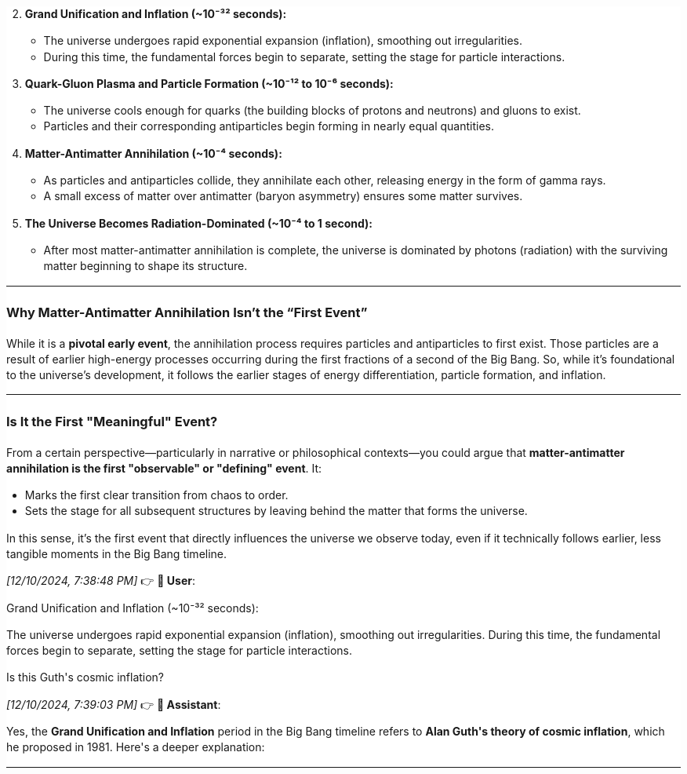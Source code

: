 2. **Grand Unification and Inflation (~10⁻³² seconds):**
   - The universe undergoes rapid exponential expansion (inflation), smoothing out irregularities.  
   - During this time, the fundamental forces begin to separate, setting the stage for particle interactions.

3. **Quark-Gluon Plasma and Particle Formation (~10⁻¹² to 10⁻⁶ seconds):**
   - The universe cools enough for quarks (the building blocks of protons and neutrons) and gluons to exist.
   - Particles and their corresponding antiparticles begin forming in nearly equal quantities.

4. **Matter-Antimatter Annihilation (~10⁻⁴ seconds):**
   - As particles and antiparticles collide, they annihilate each other, releasing energy in the form of gamma rays.
   - A small excess of matter over antimatter (baryon asymmetry) ensures some matter survives.

5. **The Universe Becomes Radiation-Dominated (~10⁻⁴ to 1 second):**
   - After most matter-antimatter annihilation is complete, the universe is dominated by photons (radiation) with the surviving matter beginning to shape its structure.

---

### **Why Matter-Antimatter Annihilation Isn’t the “First Event”**
While it is a **pivotal early event**, the annihilation process requires particles and antiparticles to first exist. Those particles are a result of earlier high-energy processes occurring during the first fractions of a second of the Big Bang. So, while it’s foundational to the universe’s development, it follows the earlier stages of energy differentiation, particle formation, and inflation.

---

### **Is It the First "Meaningful" Event?**
From a certain perspective—particularly in narrative or philosophical contexts—you could argue that **matter-antimatter annihilation is the first "observable" or "defining" event**. It:
- Marks the first clear transition from chaos to order.  
- Sets the stage for all subsequent structures by leaving behind the matter that forms the universe.  

In this sense, it’s the first event that directly influences the universe we observe today, even if it technically follows earlier, less tangible moments in the Big Bang timeline.<br>

<i>[12/10/2024, 7:38:48 PM]</i> 👉 <b>👤 User</b>: 

Grand Unification and Inflation (~10⁻³² seconds):

The universe undergoes rapid exponential expansion (inflation), smoothing out irregularities.
During this time, the fundamental forces begin to separate, setting the stage for particle interactions. 

Is this Guth's cosmic inflation? <br>

<i>[12/10/2024, 7:39:03 PM]</i> 👉 <b>🤖 Assistant</b>: 

Yes, the **Grand Unification and Inflation** period in the Big Bang timeline refers to **Alan Guth's theory of cosmic inflation**, which he proposed in 1981. Here's a deeper explanation:

---
